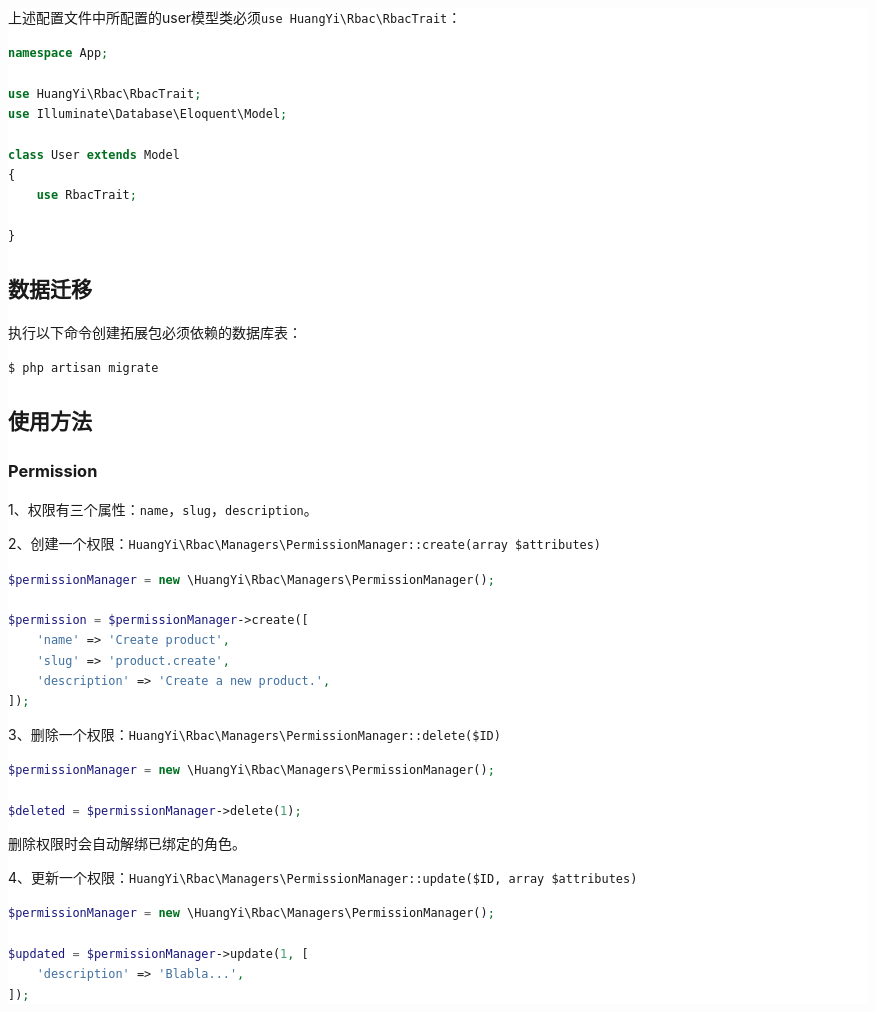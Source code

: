 上述配置文件中所配置的user模型类必须`use HuangYi\Rbac\RbacTrait`：

```php
namespace App;

use HuangYi\Rbac\RbacTrait;
use Illuminate\Database\Eloquent\Model;

class User extends Model
{
    use RbacTrait;
    
}
```

## 数据迁移

执行以下命令创建拓展包必须依赖的数据库表：

```
$ php artisan migrate
```

## 使用方法

### Permission

1、权限有三个属性：`name`，`slug`，`description`。

2、创建一个权限：`HuangYi\Rbac\Managers\PermissionManager::create(array $attributes)`

```php
$permissionManager = new \HuangYi\Rbac\Managers\PermissionManager();

$permission = $permissionManager->create([
    'name' => 'Create product',
    'slug' => 'product.create',
    'description' => 'Create a new product.',
]);
```

3、删除一个权限：`HuangYi\Rbac\Managers\PermissionManager::delete($ID)`

```php
$permissionManager = new \HuangYi\Rbac\Managers\PermissionManager();

$deleted = $permissionManager->delete(1);
```

删除权限时会自动解绑已绑定的角色。

4、更新一个权限：`HuangYi\Rbac\Managers\PermissionManager::update($ID, array $attributes)`

```php
$permissionManager = new \HuangYi\Rbac\Managers\PermissionManager();

$updated = $permissionManager->update(1, [
    'description' => 'Blabla...',
]);
```
